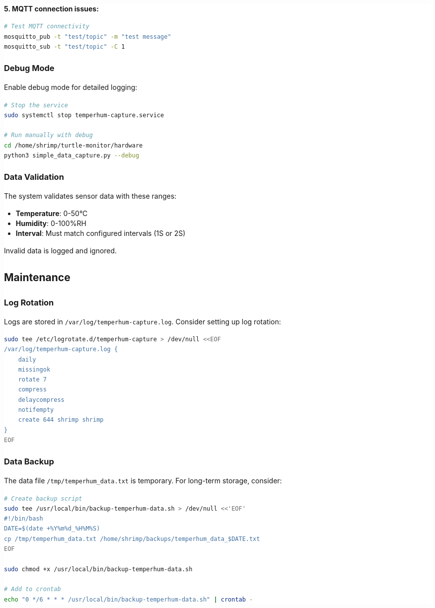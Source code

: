 **5. MQTT connection issues:**
```bash
# Test MQTT connectivity
mosquitto_pub -t "test/topic" -m "test message"
mosquitto_sub -t "test/topic" -C 1
```

### Debug Mode

Enable debug mode for detailed logging:

```bash
# Stop the service
sudo systemctl stop temperhum-capture.service

# Run manually with debug
cd /home/shrimp/turtle-monitor/hardware
python3 simple_data_capture.py --debug
```

### Data Validation

The system validates sensor data with these ranges:
- **Temperature**: 0-50°C
- **Humidity**: 0-100%RH
- **Interval**: Must match configured intervals (1S or 2S)

Invalid data is logged and ignored.

## Maintenance

### Log Rotation

Logs are stored in `/var/log/temperhum-capture.log`. Consider setting up log rotation:

```bash
sudo tee /etc/logrotate.d/temperhum-capture > /dev/null <<EOF
/var/log/temperhum-capture.log {
    daily
    missingok
    rotate 7
    compress
    delaycompress
    notifempty
    create 644 shrimp shrimp
}
EOF
```

### Data Backup

The data file `/tmp/temperhum_data.txt` is temporary. For long-term storage, consider:

```bash
# Create backup script
sudo tee /usr/local/bin/backup-temperhum-data.sh > /dev/null <<'EOF'
#!/bin/bash
DATE=$(date +%Y%m%d_%H%M%S)
cp /tmp/temperhum_data.txt /home/shrimp/backups/temperhum_data_$DATE.txt
EOF

sudo chmod +x /usr/local/bin/backup-temperhum-data.sh

# Add to crontab
echo "0 */6 * * * /usr/local/bin/backup-temperhum-data.sh" | crontab -
```
